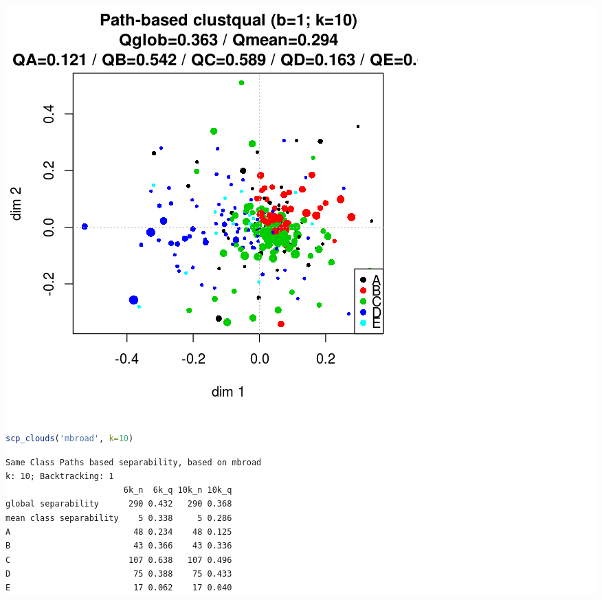 ![png](output_37_2.png)



```R
scp_clouds('mbroad', k=10)
```

    Same Class Paths based separability, based on mbroad 
    k: 10; Backtracking: 1
                            6k_n  6k_q 10k_n 10k_q
    global separability      290 0.432   290 0.368
    mean class separability    5 0.338     5 0.286
    A                         48 0.234    48 0.125
    B                         43 0.366    43 0.336
    C                        107 0.638   107 0.496
    D                         75 0.388    75 0.433
    E                         17 0.062    17 0.040


